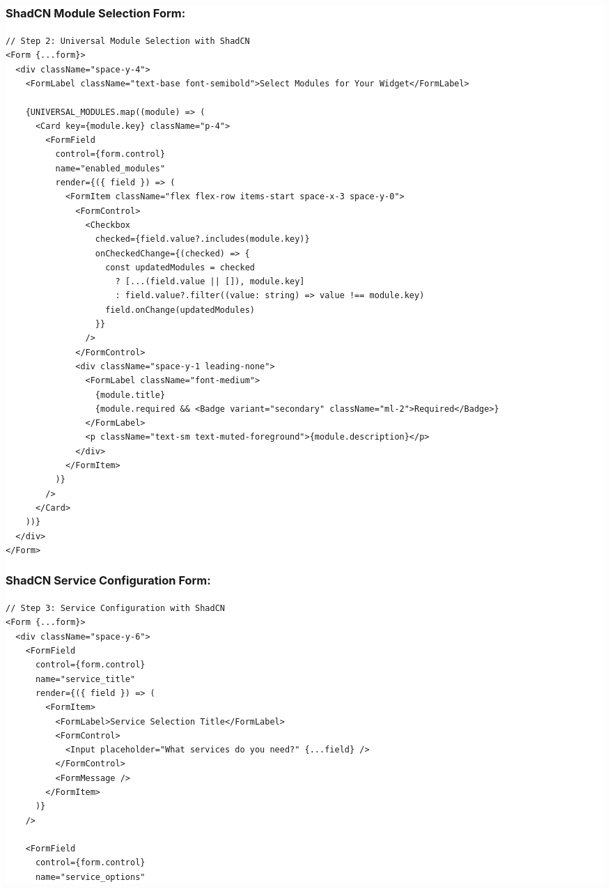 ### ShadCN Module Selection Form:
```tsx
// Step 2: Universal Module Selection with ShadCN
<Form {...form}>
  <div className="space-y-4">
    <FormLabel className="text-base font-semibold">Select Modules for Your Widget</FormLabel>
    
    {UNIVERSAL_MODULES.map((module) => (
      <Card key={module.key} className="p-4">
        <FormField
          control={form.control}
          name="enabled_modules"
          render={({ field }) => (
            <FormItem className="flex flex-row items-start space-x-3 space-y-0">
              <FormControl>
                <Checkbox
                  checked={field.value?.includes(module.key)}
                  onCheckedChange={(checked) => {
                    const updatedModules = checked
                      ? [...(field.value || []), module.key]
                      : field.value?.filter((value: string) => value !== module.key)
                    field.onChange(updatedModules)
                  }}
                />
              </FormControl>
              <div className="space-y-1 leading-none">
                <FormLabel className="font-medium">
                  {module.title}
                  {module.required && <Badge variant="secondary" className="ml-2">Required</Badge>}
                </FormLabel>
                <p className="text-sm text-muted-foreground">{module.description}</p>
              </div>
            </FormItem>
          )}
        />
      </Card>
    ))}
  </div>
</Form>
```

### ShadCN Service Configuration Form:
```tsx
// Step 3: Service Configuration with ShadCN
<Form {...form}>
  <div className="space-y-6">
    <FormField
      control={form.control}
      name="service_title"
      render={({ field }) => (
        <FormItem>
          <FormLabel>Service Selection Title</FormLabel>
          <FormControl>
            <Input placeholder="What services do you need?" {...field} />
          </FormControl>
          <FormMessage />
        </FormItem>
      )}
    />

    <FormField
      control={form.control}
      name="service_options"
```